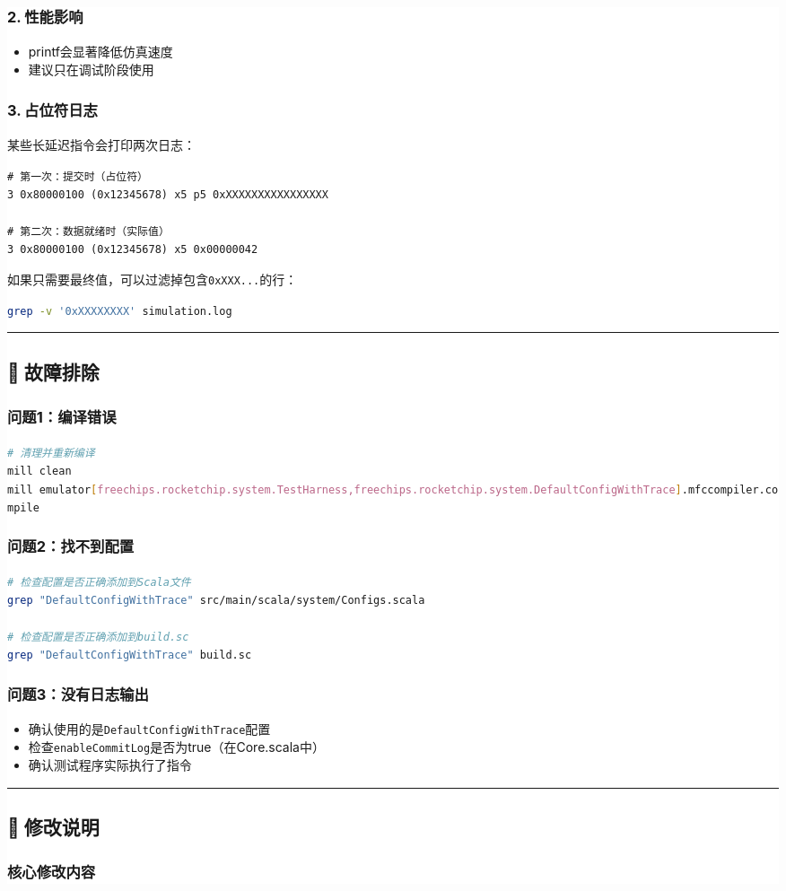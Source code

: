 ### 2. 性能影响
- printf会显著降低仿真速度
- 建议只在调试阶段使用

### 3. 占位符日志
某些长延迟指令会打印两次日志：
```
# 第一次：提交时（占位符）
3 0x80000100 (0x12345678) x5 p5 0xXXXXXXXXXXXXXXXX

# 第二次：数据就绪时（实际值）
3 0x80000100 (0x12345678) x5 0x00000042
```

如果只需要最终值，可以过滤掉包含`0xXXX...`的行：
```bash
grep -v '0xXXXXXXXX' simulation.log
```

---

## 🐛 故障排除

### 问题1：编译错误
```bash
# 清理并重新编译
mill clean
mill emulator[freechips.rocketchip.system.TestHarness,freechips.rocketchip.system.DefaultConfigWithTrace].mfccompiler.compile
```

### 问题2：找不到配置
```bash
# 检查配置是否正确添加到Scala文件
grep "DefaultConfigWithTrace" src/main/scala/system/Configs.scala

# 检查配置是否正确添加到build.sc
grep "DefaultConfigWithTrace" build.sc
```

### 问题3：没有日志输出
- 确认使用的是`DefaultConfigWithTrace`配置
- 检查`enableCommitLog`是否为true（在Core.scala中）
- 确认测试程序实际执行了指令

---

## 📝 修改说明

### 核心修改内容
